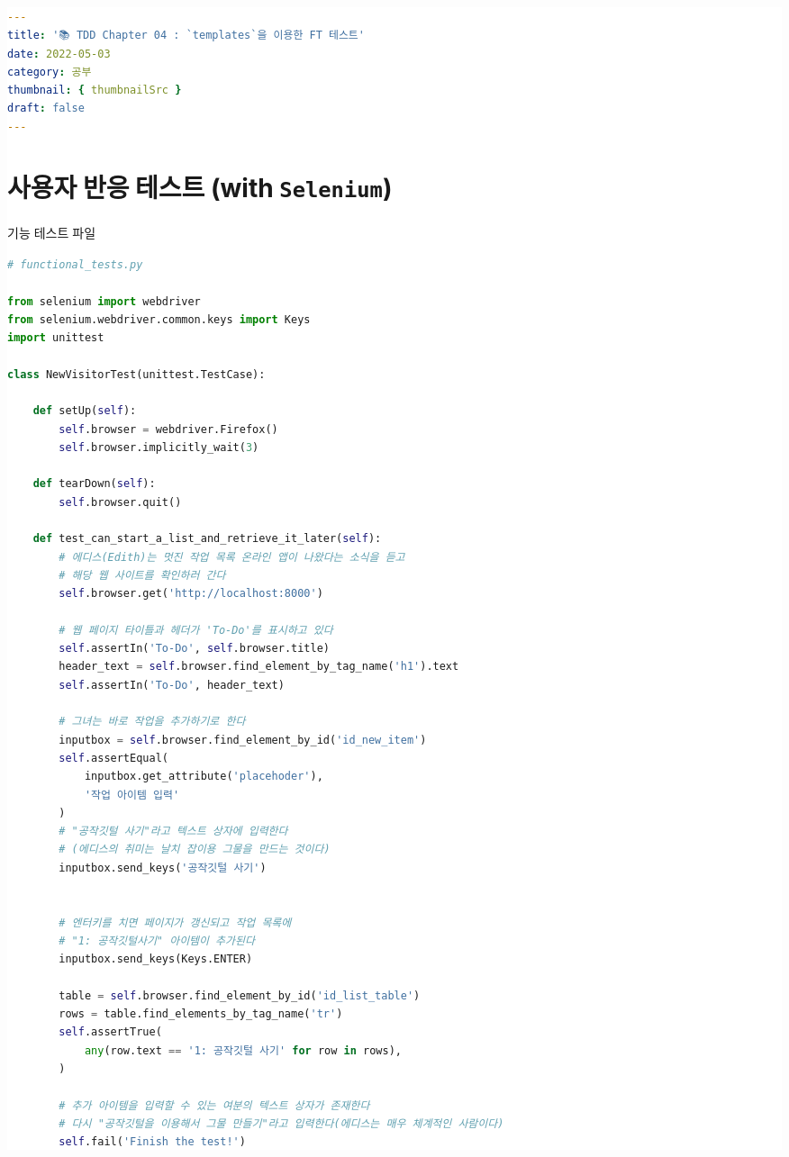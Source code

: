 ```yaml
---
title: '📚 TDD Chapter 04 : `templates`을 이용한 FT 테스트'
date: 2022-05-03
category: 공부
thumbnail: { thumbnailSrc }
draft: false
---
```

# 사용자 반응 테스트 (with `Selenium`)
기능 테스트 파일

```python
# functional_tests.py

from selenium import webdriver
from selenium.webdriver.common.keys import Keys
import unittest

class NewVisitorTest(unittest.TestCase):

    def setUp(self):
        self.browser = webdriver.Firefox()
        self.browser.implicitly_wait(3)

    def tearDown(self):
        self.browser.quit()
    
    def test_can_start_a_list_and_retrieve_it_later(self):
        # 에디스(Edith)는 멋진 작업 목록 온라인 앱이 나왔다는 소식을 듣고
        # 해당 웹 사이트를 확인하러 간다
        self.browser.get('http://localhost:8000')
        
        # 웹 페이지 타이틀과 헤더가 'To-Do'를 표시하고 있다
        self.assertIn('To-Do', self.browser.title)
        header_text = self.browser.find_element_by_tag_name('h1').text
        self.assertIn('To-Do', header_text)

        # 그녀는 바로 작업을 추가하기로 한다
        inputbox = self.browser.find_element_by_id('id_new_item')
        self.assertEqual(
            inputbox.get_attribute('placehoder'),
            '작업 아이템 입력'
        )
        # "공작깃털 사기"라고 텍스트 상자에 입력한다
        # (에디스의 취미는 날치 잡이용 그물을 만드는 것이다)
        inputbox.send_keys('공작깃털 사기')


        # 엔터키를 치면 페이지가 갱신되고 작업 목록에
        # "1: 공작깃털사기" 아이템이 추가된다
        inputbox.send_keys(Keys.ENTER)

        table = self.browser.find_element_by_id('id_list_table')
        rows = table.find_elements_by_tag_name('tr')
        self.assertTrue(
            any(row.text == '1: 공작깃털 사기' for row in rows),
        )

        # 추가 아이템을 입력할 수 있는 여분의 텍스트 상자가 존재한다
        # 다시 "공작깃털을 이용해서 그물 만들기"라고 입력한다(에디스는 매우 체계적인 사람이다)
        self.fail('Finish the test!')
```
